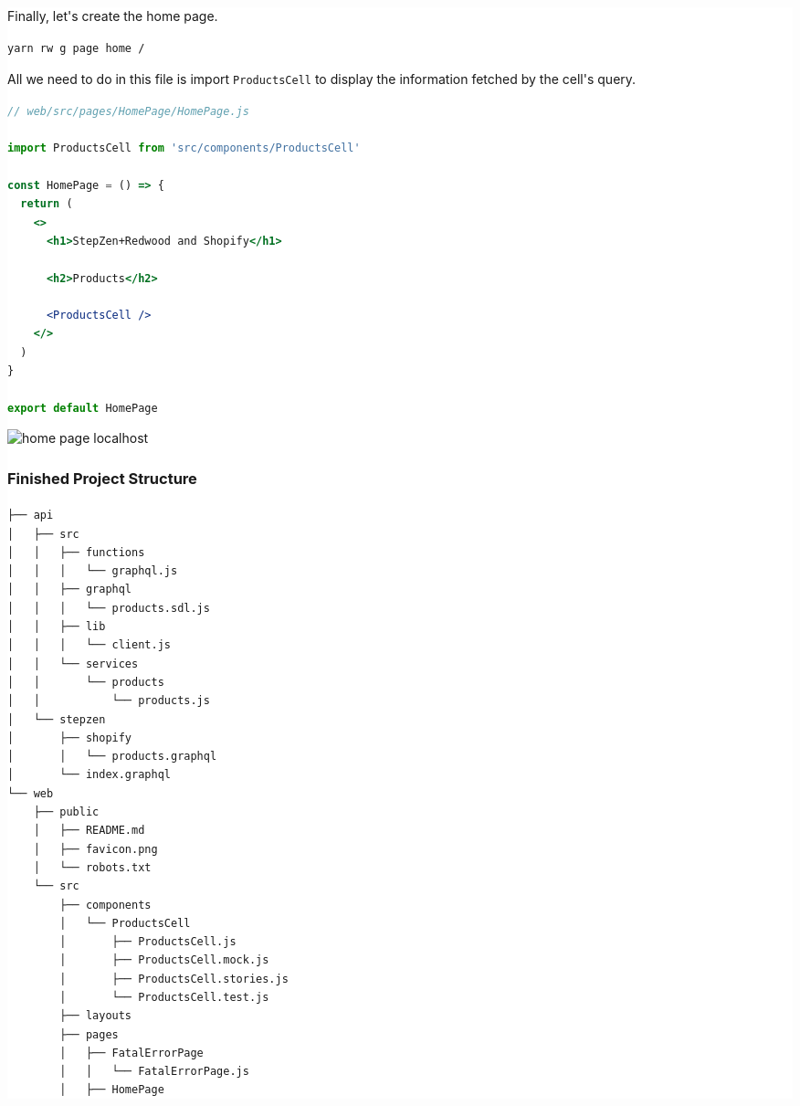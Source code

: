 Finally, let's create the home page.

```bash
yarn rw g page home /
```

All we need to do in this file is import `ProductsCell` to display the information fetched by the cell's query.

```jsx
// web/src/pages/HomePage/HomePage.js

import ProductsCell from 'src/components/ProductsCell'

const HomePage = () => {
  return (
    <>
      <h1>StepZen+Redwood and Shopify</h1>

      <h2>Products</h2>

      <ProductsCell />
    </>
  )
}

export default HomePage
```

![home page localhost](https://dev-to-uploads.s3.amazonaws.com/uploads/articles/gj4pvqmrlil8wwsewlqr.png)

### Finished Project Structure

```
├── api
│   ├── src
│   │   ├── functions
│   │   │   └── graphql.js
│   │   ├── graphql
│   │   │   └── products.sdl.js
│   │   ├── lib
│   │   │   └── client.js
│   │   └── services
│   │       └── products
│   │           └── products.js
│   └── stepzen
│       ├── shopify
│       │   └── products.graphql
│       └── index.graphql
└── web
    ├── public
    │   ├── README.md
    │   ├── favicon.png
    │   └── robots.txt
    └── src
        ├── components
        │   └── ProductsCell
        │       ├── ProductsCell.js
        │       ├── ProductsCell.mock.js
        │       ├── ProductsCell.stories.js
        │       └── ProductsCell.test.js
        ├── layouts
        ├── pages
        │   ├── FatalErrorPage
        │   │   └── FatalErrorPage.js
        │   ├── HomePage
```